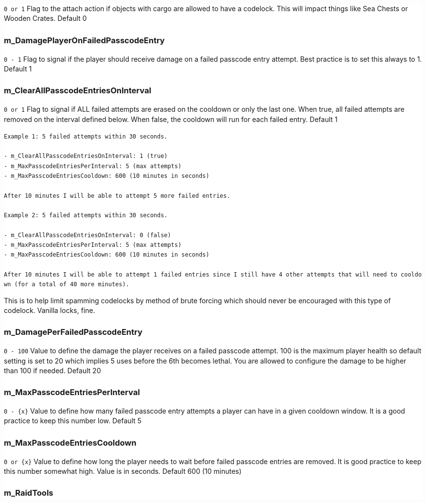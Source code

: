 `0 or 1` Flag to the attach action if objects with cargo are allowed to have a codelock. This will impact things like Sea Chests or Wooden Crates. Default 0

### m_DamagePlayerOnFailedPasscodeEntry

`0 - 1` Flag to signal if the player should receive damage on a failed passcode entry attempt. Best practice is to set this always to 1. Default 1

### m_ClearAllPasscodeEntriesOnInterval

`0 or 1` Flag to signal if ALL failed attempts are erased on the cooldown or only the last one. When true, all failed attempts are removed on the interval defined below. When false, the cooldown will run for each failed entry. Default 1

```
Example 1: 5 failed attempts within 30 seconds.

- m_ClearAllPasscodeEntriesOnInterval: 1 (true)
- m_MaxPasscodeEntriesPerInterval: 5 (max attempts)
- m_MaxPasscodeEntriesCooldown: 600 (10 minutes in seconds)

After 10 minutes I will be able to attempt 5 more failed entries.

Example 2: 5 failed attempts within 30 seconds.

- m_ClearAllPasscodeEntriesOnInterval: 0 (false)
- m_MaxPasscodeEntriesPerInterval: 5 (max attempts)
- m_MaxPasscodeEntriesCooldown: 600 (10 minutes in seconds)

After 10 minutes I will be able to attempt 1 failed entries since I still have 4 other attempts that will need to cooldown (for a total of 40 more minutes).
```

This is to help limit spamming codelocks by method of brute forcing which should never be encouraged with this type of codelock. Vanilla locks, fine.

### m_DamagePerFailedPasscodeEntry

`0 - 100` Value to define the damage the player receives on a failed passcode attempt. 100 is the maximum player health so default setting is set to 20 which implies 5 uses before the 6th becomes lethal. You are allowed to configure the damage to be higher than 100 if needed. Default 20

### m_MaxPasscodeEntriesPerInterval

`0 - {x}` Value to define how many failed passcode entry attempts a player can have in a given cooldown window. It is a good practice to keep this number low. Default 5

### m_MaxPasscodeEntriesCooldown

`0 or {x}` Value to define how long the player needs to wait before failed passcode entries are removed. It is good practice to keep this number somewhat high. Value is in seconds. Default 600 (10 minutes)

### m_RaidTools
